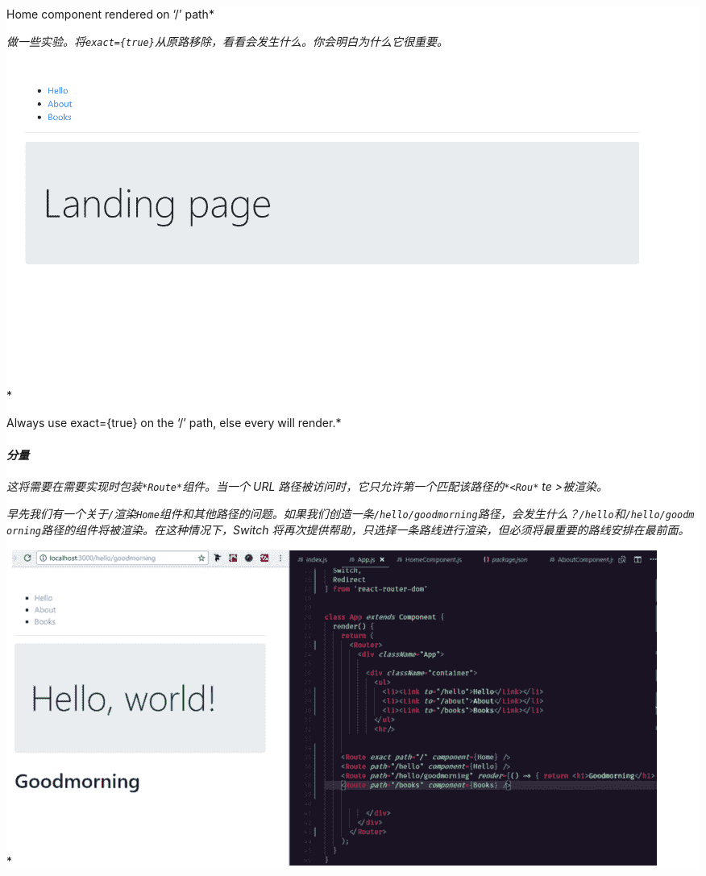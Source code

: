 Home component rendered on ‘/’ path* 

*做一些实验。将`exact={true}`从原路移除，看看会发生什么。你会明白为什么它很重要。*

*![IZKcPI-ckbkiqnv-AcYaBJZSRLAmvObQe9VC](img/0c07a82cd87994e6e32b693d7481f497.png)

Always use exact={true} on the ‘/’ path, else every <Route /> will render.* 

#### *分量*

*这将需要在需要实现时包装`*Route*`组件。当一个 URL 路径被访问时，它只允许第一个匹配该路径的`*<Rou*` te >被渲染。*

*早先我们有一个关于`/`渲染`Home`组件和其他路径的问题。如果我们创造一条`/hello/goodmorning`路径，会发生什么？`/hello`和`/hello/goodmorning`路径的组件将被渲染。在这种情况下，Switch 将再次提供帮助，只选择一条路线进行渲染，但必须将最重要的路线安排在最前面。*

*![kko7Mjm1XatlbgdBczhMEYgt6-ty1jCnG6xn](img/31ec4664c8255c3f9d32bac5171fadb3.png)
